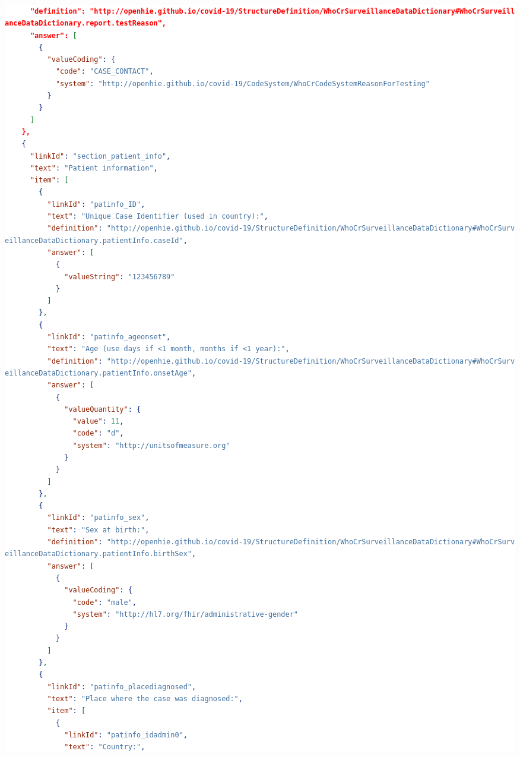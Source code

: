 ```json
      "definition": "http://openhie.github.io/covid-19/StructureDefinition/WhoCrSurveillanceDataDictionary#WhoCrSurveillanceDataDictionary.report.testReason",
      "answer": [
        {
          "valueCoding": {
            "code": "CASE_CONTACT",
            "system": "http://openhie.github.io/covid-19/CodeSystem/WhoCrCodeSystemReasonForTesting"
          }
        }
      ]
    },
    {
      "linkId": "section_patient_info",
      "text": "Patient information",
      "item": [
        {
          "linkId": "patinfo_ID",
          "text": "Unique Case Identifier (used in country):",
          "definition": "http://openhie.github.io/covid-19/StructureDefinition/WhoCrSurveillanceDataDictionary#WhoCrSurveillanceDataDictionary.patientInfo.caseId",
          "answer": [
            {
              "valueString": "123456789"
            }
          ]
        },
        {
          "linkId": "patinfo_ageonset",
          "text": "Age (use days if <1 month, months if <1 year):",
          "definition": "http://openhie.github.io/covid-19/StructureDefinition/WhoCrSurveillanceDataDictionary#WhoCrSurveillanceDataDictionary.patientInfo.onsetAge",
          "answer": [
            {
              "valueQuantity": {
                "value": 11,
                "code": "d",
                "system": "http://unitsofmeasure.org"
              }
            }
          ]
        },
        {
          "linkId": "patinfo_sex",
          "text": "Sex at birth:",
          "definition": "http://openhie.github.io/covid-19/StructureDefinition/WhoCrSurveillanceDataDictionary#WhoCrSurveillanceDataDictionary.patientInfo.birthSex",
          "answer": [
            {
              "valueCoding": {
                "code": "male",
                "system": "http://hl7.org/fhir/administrative-gender"
              }
            }
          ]
        },
        {
          "linkId": "patinfo_placediagnosed",
          "text": "Place where the case was diagnosed:",
          "item": [
            {
              "linkId": "patinfo_idadmin0",
              "text": "Country:",
```